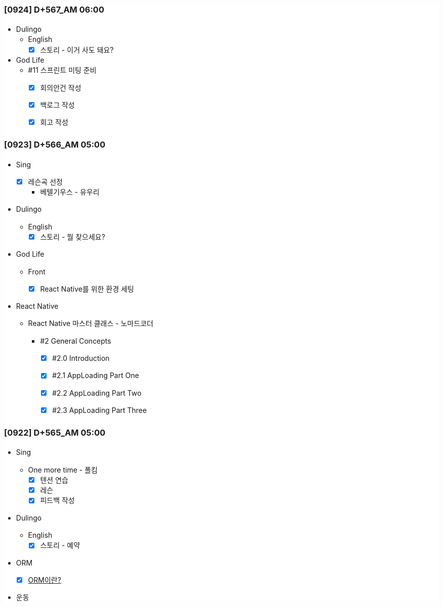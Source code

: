 

### [0924] D+567_AM 06:00

- Dulingo
  - English
    - [x] 스토리 - 이거 사도 돼요?
- God Life
  - #11 스프린트 미팅 준비
    - [x] 회의안건 작성
    - [x] 백로그 작성
    - [x] 회고 작성



### [0923] D+566_AM 05:00

- Sing

  - [x] 레슨곡 선정
    - 베텔기우스 - 유우리
- Dulingo
  - English
    - [x] 스토리 - 뭘 찾으세요?
- God Life
  - Front
    - [x] React Native를 위한 환경 세팅


- React Native

  - React Native 마스터 클래스 - 노마드코더

    - #2 General Concepts
      - [x] #2.0 Introduction
      - [x] #2.1 AppLoading Part One
      - [x] #2.2 AppLoading Part Two
      - [x] #2.3 AppLoading Part Three



### [0922] D+565_AM 05:00

- Sing

  - One more time - 폴킴
    - [x] 텐션 연습
    - [x] 레슨
    - [x] 피드백 작성
- Dulingo
  - English
    - [x] 스토리 - 예약
- ORM
  - [x] [ORM이란?](https://velog.io/@tilto0822/TypeORM-%EC%B2%98%EC%9D%8C-%EB%A7%8C%EB%82%98%EB%B3%B8-%ED%98%81%EC%8B%A0)


- 운동
